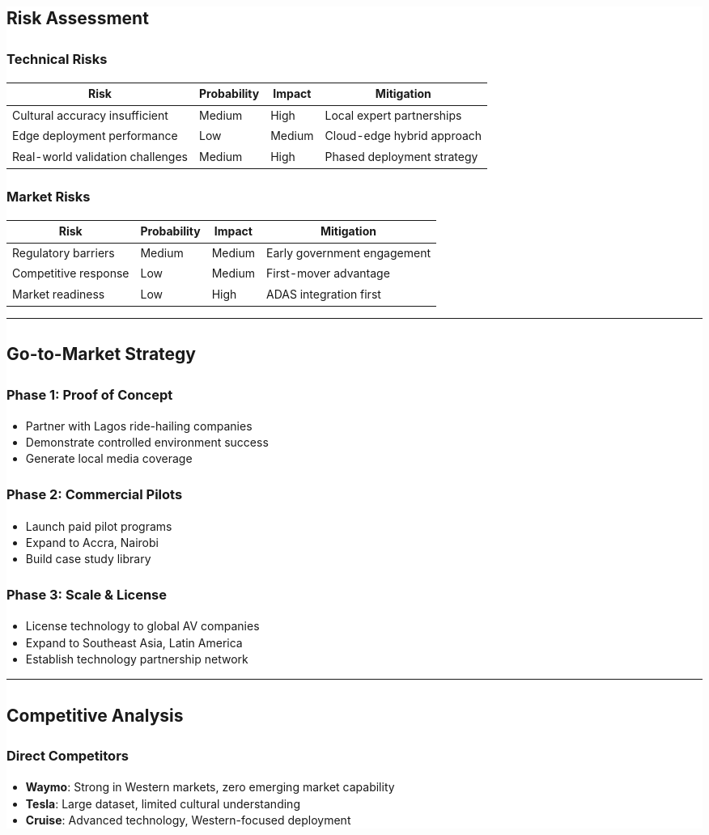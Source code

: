 ## **Risk Assessment**

### **Technical Risks**
| Risk | Probability | Impact | Mitigation |
|------|-------------|--------|------------|
| Cultural accuracy insufficient | Medium | High | Local expert partnerships |
| Edge deployment performance | Low | Medium | Cloud-edge hybrid approach |
| Real-world validation challenges | Medium | High | Phased deployment strategy |

### **Market Risks**
| Risk | Probability | Impact | Mitigation |
|------|-------------|--------|------------|
| Regulatory barriers | Medium | Medium | Early government engagement |
| Competitive response | Low | Medium | First-mover advantage |
| Market readiness | Low | High | ADAS integration first |

---

## **Go-to-Market Strategy**

### **Phase 1: Proof of Concept**
- Partner with Lagos ride-hailing companies
- Demonstrate controlled environment success
- Generate local media coverage

### **Phase 2: Commercial Pilots**
- Launch paid pilot programs
- Expand to Accra, Nairobi
- Build case study library

### **Phase 3: Scale & License**
- License technology to global AV companies
- Expand to Southeast Asia, Latin America
- Establish technology partnership network

---

## **Competitive Analysis**

### **Direct Competitors**
- **Waymo**: Strong in Western markets, zero emerging market capability
- **Tesla**: Large dataset, limited cultural understanding
- **Cruise**: Advanced technology, Western-focused deployment
